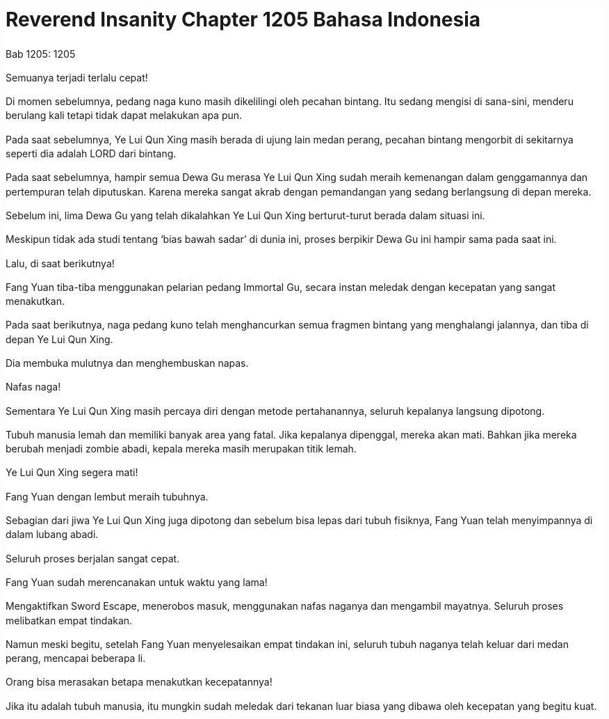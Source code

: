 # Reverend Insanity Chapter 1205 Bahasa Indonesia

Bab 1205: 1205

Semuanya terjadi terlalu cepat!

Di momen sebelumnya, pedang naga kuno masih dikelilingi oleh pecahan bintang. Itu sedang mengisi di sana-sini, menderu berulang kali tetapi tidak dapat melakukan apa pun.

Pada saat sebelumnya, Ye Lui Qun Xing masih berada di ujung lain medan perang, pecahan bintang mengorbit di sekitarnya seperti dia adalah LORD dari bintang.

Pada saat sebelumnya, hampir semua Dewa Gu merasa Ye Lui Qun Xing sudah meraih kemenangan dalam genggamannya dan pertempuran telah diputuskan. Karena mereka sangat akrab dengan pemandangan yang sedang berlangsung di depan mereka.

Sebelum ini, lima Dewa Gu yang telah dikalahkan Ye Lui Qun Xing berturut-turut berada dalam situasi ini.

Meskipun tidak ada studi tentang ‘bias bawah sadar’ di dunia ini, proses berpikir Dewa Gu ini hampir sama pada saat ini.

Lalu, di saat berikutnya!

Fang Yuan tiba-tiba menggunakan pelarian pedang Immortal Gu, secara instan meledak dengan kecepatan yang sangat menakutkan.

Pada saat berikutnya, naga pedang kuno telah menghancurkan semua fragmen bintang yang menghalangi jalannya, dan tiba di depan Ye Lui Qun Xing.

Dia membuka mulutnya dan menghembuskan napas.

Nafas naga!

Sementara Ye Lui Qun Xing masih percaya diri dengan metode pertahanannya, seluruh kepalanya langsung dipotong.

Tubuh manusia lemah dan memiliki banyak area yang fatal. Jika kepalanya dipenggal, mereka akan mati. Bahkan jika mereka berubah menjadi zombie abadi, kepala mereka masih merupakan titik lemah.

Ye Lui Qun Xing segera mati!

Fang Yuan dengan lembut meraih tubuhnya.

Sebagian dari jiwa Ye Lui Qun Xing juga dipotong dan sebelum bisa lepas dari tubuh fisiknya, Fang Yuan telah menyimpannya di dalam lubang abadi.

Seluruh proses berjalan sangat cepat.

Fang Yuan sudah merencanakan untuk waktu yang lama!

Mengaktifkan Sword Escape, menerobos masuk, menggunakan nafas naganya dan mengambil mayatnya. Seluruh proses melibatkan empat tindakan.

Namun meski begitu, setelah Fang Yuan menyelesaikan empat tindakan ini, seluruh tubuh naganya telah keluar dari medan perang, mencapai beberapa li.

Orang bisa merasakan betapa menakutkan kecepatannya!

Jika itu adalah tubuh manusia, itu mungkin sudah meledak dari tekanan luar biasa yang dibawa oleh kecepatan yang begitu kuat.
